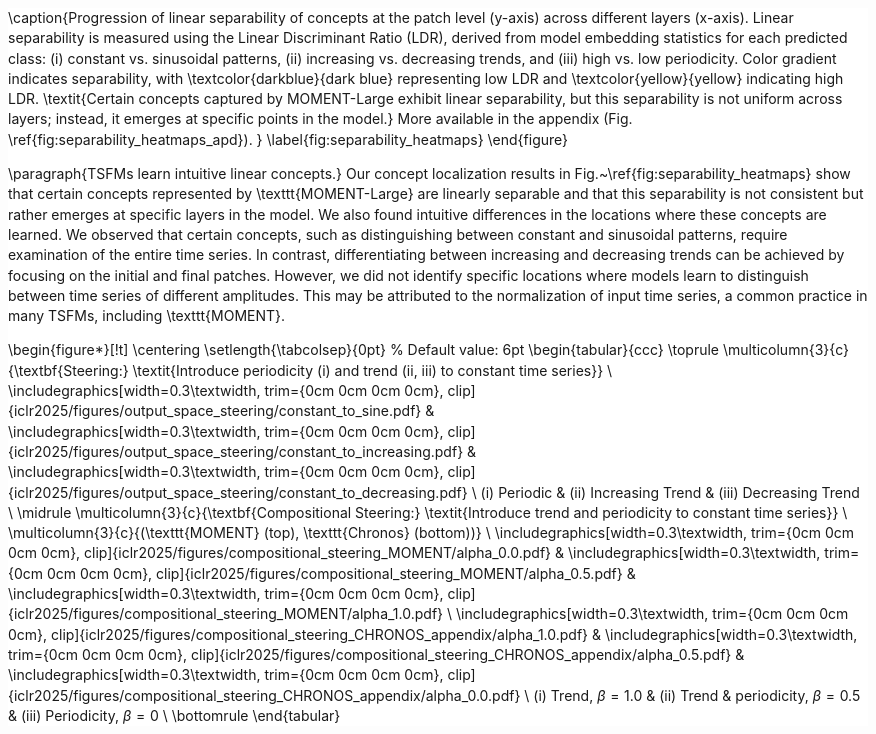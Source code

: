 \caption{Progression of linear separability of concepts at the patch level (y-axis) across different layers (x-axis). Linear separability is measured using the Linear Discriminant Ratio (LDR), derived from model embedding statistics for each predicted class: (i) constant vs. sinusoidal patterns, (ii) increasing vs. decreasing trends, and (iii) high vs. low periodicity. Color gradient indicates separability, with \textcolor{darkblue}{dark blue} representing low LDR and \textcolor{yellow}{yellow} indicating high LDR. \textit{Certain concepts captured by MOMENT-Large exhibit linear separability, but this separability is not uniform across layers; instead, it emerges at specific points in the model.} More available in the appendix (Fig. \ref{fig:separability_heatmaps_apd}).
}
\label{fig:separability_heatmaps}
\end{figure}



\paragraph{TSFMs learn intuitive linear concepts.} Our concept localization results in Fig.~\ref{fig:separability_heatmaps} show that certain concepts represented by \texttt{MOMENT-Large} are linearly separable and that this separability is not consistent but rather emerges at specific layers in the model. We also found intuitive differences in the locations where these concepts are learned. We observed that certain concepts, such as distinguishing between constant and sinusoidal patterns, require examination of the entire time series. In contrast, differentiating between increasing and decreasing trends can be achieved by focusing on the initial and final patches. However, we did not identify specific locations where models learn to distinguish between time series of different amplitudes. This may be attributed to the normalization of input time series, a common practice in many TSFMs, including \texttt{MOMENT}.


\begin{figure*}[!t]
\centering
\setlength{\tabcolsep}{0pt} % Default value: 6pt
\begin{tabular}{ccc}
\toprule
\multicolumn{3}{c}{\textbf{Steering:} \textit{Introduce periodicity (i) and trend (ii, iii) to constant time series}} \\ 
\includegraphics[width=0.3\textwidth, trim={0cm 0cm 0cm 0cm}, clip]{iclr2025/figures/output_space_steering/constant_to_sine.pdf} &  
\includegraphics[width=0.3\textwidth, trim={0cm 0cm 0cm 0cm}, clip]{iclr2025/figures/output_space_steering/constant_to_increasing.pdf} &  
\includegraphics[width=0.3\textwidth, trim={0cm 0cm 0cm 0cm}, clip]{iclr2025/figures/output_space_steering/constant_to_decreasing.pdf} \\ 
(i) Periodic & (ii) Increasing Trend & (iii) Decreasing Trend \\ \midrule
\multicolumn{3}{c}{\textbf{Compositional Steering:} \textit{Introduce trend and periodicity to constant time series}} \\ 
\multicolumn{3}{c}{(\texttt{MOMENT} (top), \texttt{Chronos} (bottom))} \\ 
\includegraphics[width=0.3\textwidth, trim={0cm 0cm 0cm 0cm}, clip]{iclr2025/figures/compositional_steering_MOMENT/alpha_0.0.pdf} &
\includegraphics[width=0.3\textwidth, trim={0cm 0cm 0cm 0cm}, clip]{iclr2025/figures/compositional_steering_MOMENT/alpha_0.5.pdf} &
\includegraphics[width=0.3\textwidth, trim={0cm 0cm 0cm 0cm}, clip]{iclr2025/figures/compositional_steering_MOMENT/alpha_1.0.pdf} \\
\includegraphics[width=0.3\textwidth, trim={0cm 0cm 0cm 0cm}, clip]{iclr2025/figures/compositional_steering_CHRONOS_appendix/alpha_1.0.pdf} &
\includegraphics[width=0.3\textwidth, trim={0cm 0cm 0cm 0cm}, clip]{iclr2025/figures/compositional_steering_CHRONOS_appendix/alpha_0.5.pdf} &
\includegraphics[width=0.3\textwidth, trim={0cm 0cm 0cm 0cm}, clip]{iclr2025/figures/compositional_steering_CHRONOS_appendix/alpha_0.0.pdf} \\
(i) Trend, $\beta = 1.0$ & (ii) Trend \& periodicity, $\beta = 0.5$ & (iii) Periodicity, $\beta = 0$ \\ 
\bottomrule
\end{tabular}